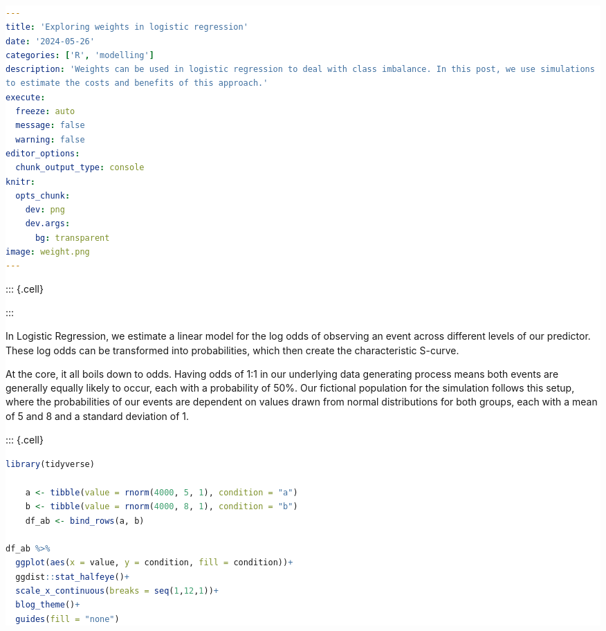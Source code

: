 ```yaml
---
title: 'Exploring weights in logistic regression'
date: '2024-05-26'
categories: ['R', 'modelling']
description: 'Weights can be used in logistic regression to deal with class imbalance. In this post, we use simulations to estimate the costs and benefits of this approach.'
execute: 
  freeze: auto
  message: false
  warning: false
editor_options: 
  chunk_output_type: console
knitr:
  opts_chunk:
    dev: png
    dev.args:
      bg: transparent
image: weight.png
---
```


::: {.cell}

:::



In Logistic Regression, we estimate a linear model for the log odds of observing an event across different levels of our predictor. These log odds can be transformed into probabilities, which then create the characteristic S-curve.

At the core, it all boils down to odds. Having odds of 1:1 in our underlying data generating process means both events are generally equally likely to occur, each with a probability of 50%.
Our fictional population for the simulation follows this setup, where the probabilities of our events are dependent on values drawn from normal distributions for both groups, each with a mean of 5 and 8 and a standard deviation of 1.



::: {.cell}

```{.r .cell-code}
library(tidyverse)

    a <- tibble(value = rnorm(4000, 5, 1), condition = "a")
    b <- tibble(value = rnorm(4000, 8, 1), condition = "b")
    df_ab <- bind_rows(a, b)

df_ab %>%
  ggplot(aes(x = value, y = condition, fill = condition))+
  ggdist::stat_halfeye()+ 
  scale_x_continuous(breaks = seq(1,12,1))+
  blog_theme()+
  guides(fill = "none")
```
